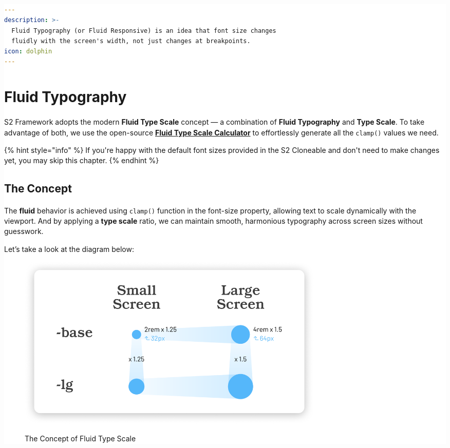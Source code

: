 ```yaml
---
description: >-
  Fluid Typography (or Fluid Responsive) is an idea that font size changes
  fluidly with the screen's width, not just changes at breakpoints.
icon: dolphin
---
```


# Fluid Typography

S2 Framework adopts the modern **Fluid Type Scale** concept — a combination of **Fluid Typography** and **Type Scale**. To take advantage of both, we use the open-source [**Fluid Type Scale Calculator**](https://www.fluid-type-scale.com) to effortlessly generate all the `clamp()` values we need.

{% hint style="info" %}
If you're happy with the default font sizes provided in the S2 Cloneable and don't need to make changes yet, you may skip this chapter.
{% endhint %}



## The Concept

The **fluid** behavior is achieved using `clamp()` function in the font-size property, allowing text to scale dynamically with the viewport. And by applying a **type scale** ratio, we can maintain smooth, harmonious typography across screen sizes without guesswork.

Let’s take a look at the diagram below:

<figure><img src="../../../.gitbook/assets/social-fluid-type-scale-explainer@2x.png" alt="The Concept of Fluid Type Scale" width="563"><figcaption><p>The Concept of Fluid Type Scale</p></figcaption></figure>
